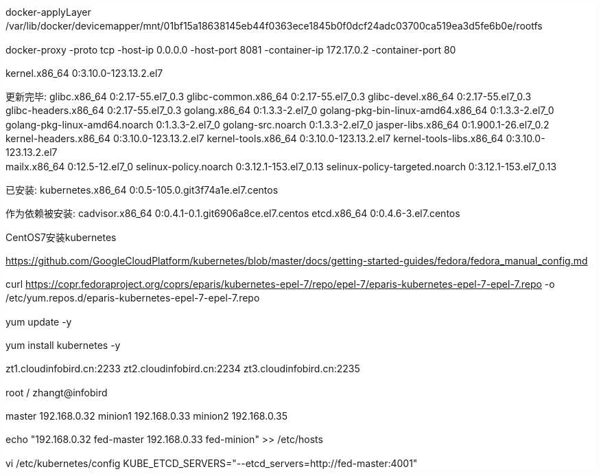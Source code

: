 docker-applyLayer /var/lib/docker/devicemapper/mnt/01bf15a18638145eb44f0363ece1845b0f0dcf24adc03700ca519ea3d5fe6b0e/rootfs

docker-proxy -proto tcp -host-ip 0.0.0.0 -host-port 8081 -container-ip 172.17.0.2 -container-port 80

  kernel.x86_64 0:3.10.0-123.13.2.el7                                                                                                                                               

更新完毕:
  glibc.x86_64 0:2.17-55.el7_0.3                            glibc-common.x86_64 0:2.17-55.el7_0.3                   glibc-devel.x86_64 0:2.17-55.el7_0.3                            
  glibc-headers.x86_64 0:2.17-55.el7_0.3                    golang.x86_64 0:1.3.3-2.el7_0                           golang-pkg-bin-linux-amd64.x86_64 0:1.3.3-2.el7_0               
  golang-pkg-linux-amd64.noarch 0:1.3.3-2.el7_0             golang-src.noarch 0:1.3.3-2.el7_0                       jasper-libs.x86_64 0:1.900.1-26.el7_0.2                         
  kernel-headers.x86_64 0:3.10.0-123.13.2.el7               kernel-tools.x86_64 0:3.10.0-123.13.2.el7               kernel-tools-libs.x86_64 0:3.10.0-123.13.2.el7                  
  mailx.x86_64 0:12.5-12.el7_0                              selinux-policy.noarch 0:3.12.1-153.el7_0.13             selinux-policy-targeted.noarch 0:3.12.1-153.el7_0.13  

已安装:
  kubernetes.x86_64 0:0.5-105.0.git3f74a1e.el7.centos                                                                                                                               

作为依赖被安装:
  cadvisor.x86_64 0:0.4.1-0.1.git6906a8ce.el7.centos                                                etcd.x86_64 0:0.4.6-3.el7.centos  


CentOS7安装kubernetes

https://github.com/GoogleCloudPlatform/kubernetes/blob/master/docs/getting-started-guides/fedora/fedora_manual_config.md

curl https://copr.fedoraproject.org/coprs/eparis/kubernetes-epel-7/repo/epel-7/eparis-kubernetes-epel-7-epel-7.repo -o /etc/yum.repos.d/eparis-kubernetes-epel-7-epel-7.repo

yum update -y

yum install kubernetes -y

zt1.cloudinfobird.cn:2233
zt2.cloudinfobird.cn:2234
zt3.cloudinfobird.cn:2235

root / zhangt@infobird

master
192.168.0.32
minion1
192.168.0.33
minion2
192.168.0.35

echo "192.168.0.32 fed-master
192.168.0.33  fed-minion" >> /etc/hosts

vi /etc/kubernetes/config
	KUBE_ETCD_SERVERS="--etcd_servers=http://fed-master:4001"
